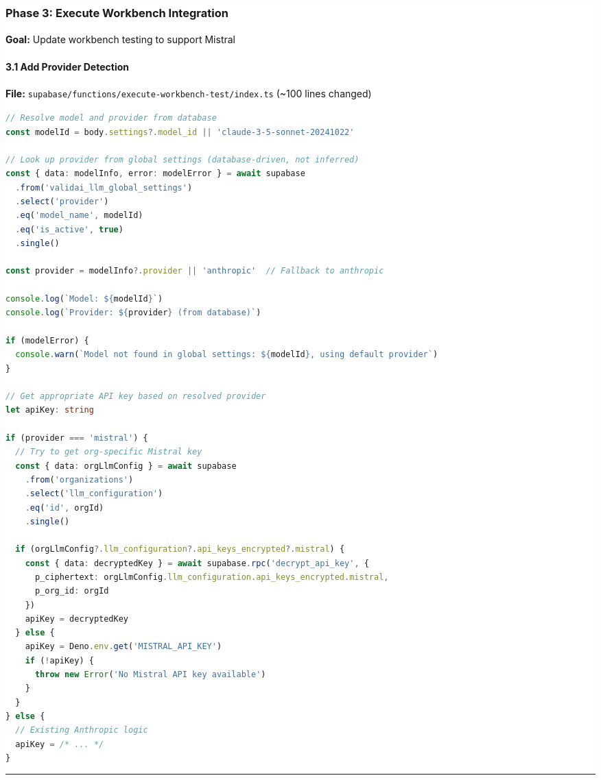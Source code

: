 
### **Phase 3: Execute Workbench Integration**

**Goal:** Update workbench testing to support Mistral

#### 3.1 Add Provider Detection

**File:** `supabase/functions/execute-workbench-test/index.ts` (~100 lines changed)

```typescript
// Resolve model and provider from database
const modelId = body.settings?.model_id || 'claude-3-5-sonnet-20241022'

// Look up provider from global settings (database-driven, not inferred)
const { data: modelInfo, error: modelError } = await supabase
  .from('validai_llm_global_settings')
  .select('provider')
  .eq('model_name', modelId)
  .eq('is_active', true)
  .single()

const provider = modelInfo?.provider || 'anthropic'  // Fallback to anthropic

console.log(`Model: ${modelId}`)
console.log(`Provider: ${provider} (from database)`)

if (modelError) {
  console.warn(`Model not found in global settings: ${modelId}, using default provider`)
}

// Get appropriate API key based on resolved provider
let apiKey: string

if (provider === 'mistral') {
  // Try to get org-specific Mistral key
  const { data: orgLlmConfig } = await supabase
    .from('organizations')
    .select('llm_configuration')
    .eq('id', orgId)
    .single()

  if (orgLlmConfig?.llm_configuration?.api_keys_encrypted?.mistral) {
    const { data: decryptedKey } = await supabase.rpc('decrypt_api_key', {
      p_ciphertext: orgLlmConfig.llm_configuration.api_keys_encrypted.mistral,
      p_org_id: orgId
    })
    apiKey = decryptedKey
  } else {
    apiKey = Deno.env.get('MISTRAL_API_KEY')
    if (!apiKey) {
      throw new Error('No Mistral API key available')
    }
  }
} else {
  // Existing Anthropic logic
  apiKey = /* ... */
}
```

---